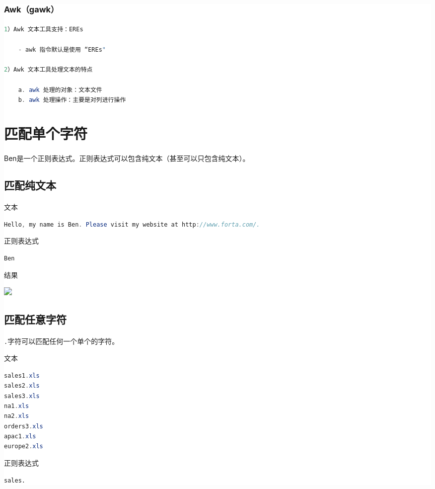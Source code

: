 ### Awk（gawk）

```java
1）Awk 文本工具支持：EREs

    - awk 指令默认是使用 “EREs"

2）Awk 文本工具处理文本的特点

    a. awk 处理的对象：文本文件
    b. awk 处理操作：主要是对列进行操作
```


# 匹配单个字符

Ben是一个正则表达式。正则表达式可以包含纯文本（甚至可以只包含纯文本）。

## 匹配纯文本

文本
```java
Hello, my name is Ben. Please visit my website at http://www.forta.com/.
```

正则表达式
```
Ben
```

结果

![](http://yano.oss-cn-beijing.aliyuncs.com/2020-12-01-104048.jpg)

## 匹配任意字符

`.`字符可以匹配任何一个单个的字符。

文本
```java
sales1.xls
sales2.xls
sales3.xls
na1.xls
na2.xls
orders3.xls
apac1.xls
europe2.xls
```

正则表达式
```
sales.
```
